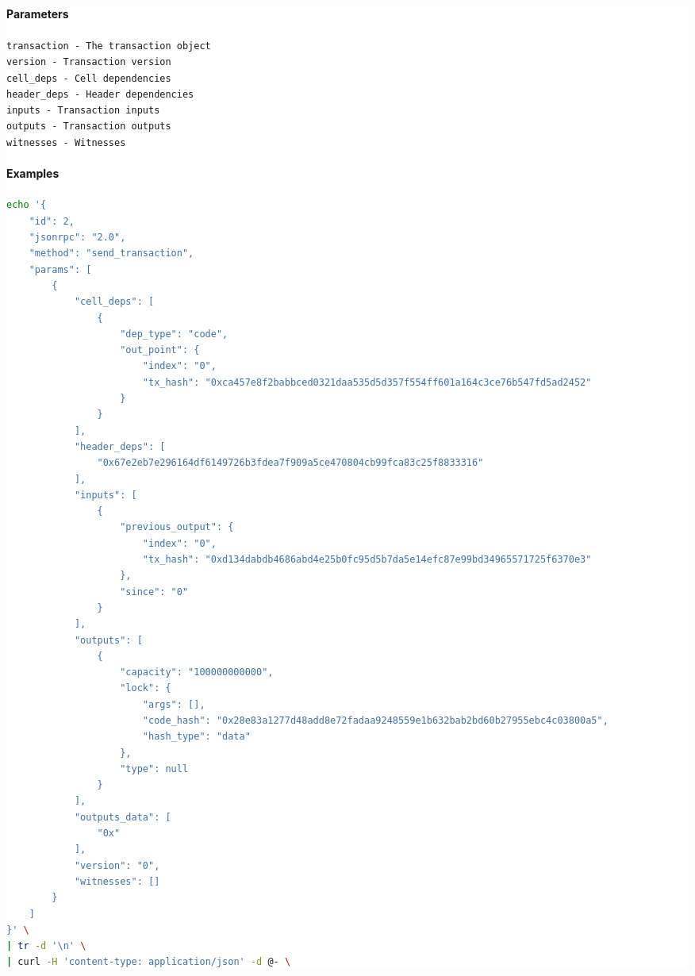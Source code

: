 #### Parameters

    transaction - The transaction object
    version - Transaction version
    cell_deps - Cell dependencies
    header_deps - Header dependencies
    inputs - Transaction inputs
    outputs - Transaction outputs
    witnesses - Witnesses

#### Examples

```bash
echo '{
    "id": 2,
    "jsonrpc": "2.0",
    "method": "send_transaction",
    "params": [
        {
            "cell_deps": [
                {
                    "dep_type": "code",
                    "out_point": {
                        "index": "0",
                        "tx_hash": "0xca457e8f2babbced0321daa535d5d357f554ff601a164c3ce76b547fd5ad2452"
                    }
                }
            ],
            "header_deps": [
                "0x67e2eb7e296164df6149726b3fdea7f909a5ce470804cb99fca83c25f8833316"
            ],
            "inputs": [
                {
                    "previous_output": {
                        "index": "0",
                        "tx_hash": "0xd134dabdb4686abd4e25b0fc95d5b7da5e14efc87e99bd34965571725f6370e3"
                    },
                    "since": "0"
                }
            ],
            "outputs": [
                {
                    "capacity": "100000000000",
                    "lock": {
                        "args": [],
                        "code_hash": "0x28e83a1277d48add8e72fadaa9248559e1b632bab2bd60b27955ebc4c03800a5",
                        "hash_type": "data"
                    },
                    "type": null
                }
            ],
            "outputs_data": [
                "0x"
            ],
            "version": "0",
            "witnesses": []
        }
    ]
}' \
| tr -d '\n' \
| curl -H 'content-type: application/json' -d @- \
```